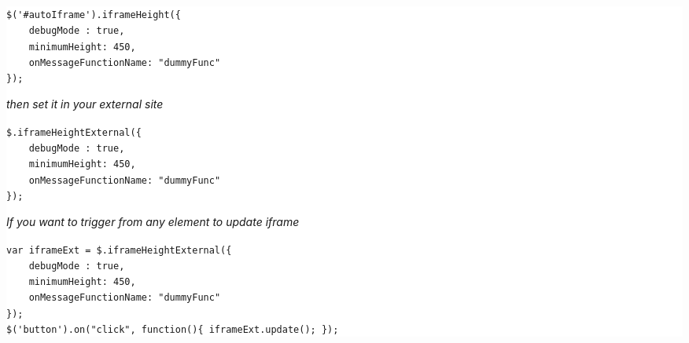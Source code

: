 ```
$('#autoIframe').iframeHeight({
	debugMode : true,
	minimumHeight: 450,
	onMessageFunctionName: "dummyFunc"
});
```

*then set it in your external site*

```
$.iframeHeightExternal({
	debugMode : true,
	minimumHeight: 450,
	onMessageFunctionName: "dummyFunc"
});
```

*If you want to trigger from any element to update iframe*

```
var iframeExt = $.iframeHeightExternal({
	debugMode : true,
	minimumHeight: 450,
	onMessageFunctionName: "dummyFunc"
});
$('button').on("click", function(){ iframeExt.update(); });
```
